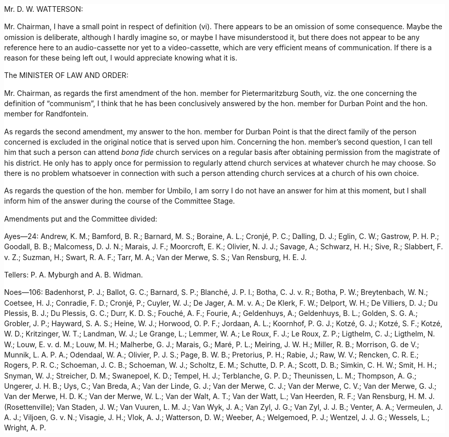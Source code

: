 </speech>

<speech by="#watterson">

<from>Mr. <person refersTo="hansard_za">D. W. WATTERSON</person>:</from>

<p>Mr. Chairman, I have a small point in respect of definition (vi). There appears to be an omission of some consequence. Maybe the omission is deliberate, although I hardly imagine so, or maybe I have misunderstood it, but there does not appear to be any reference here to an audio-cassette nor yet to a video-cassette, which are very efficient means of communication. If there is a reason for these being left out, I would appreciate knowing what it is.</p>

</speech>

<speech by="#minister_of_law_and_order">

<from>The <person refersTo="hansard_za">MINISTER OF LAW AND ORDER</person>:</from>

<p>Mr. Chairman, as regards the first amendment of the hon. member for Pietermaritzburg South, viz. the one concerning the definition of &#x201C;communism&#x201D;, I think that he has been conclusively answered by the hon. member for Durban Point and the hon. member for Randfontein.</p>

<p>As regards the second amendment, my answer to the hon. member for Durban Point is that the direct family of the person concerned is excluded in the original notice that is served upon him. Concerning the hon. member&#x2019;s second question, I can tell him that such a person can attend <i>bona fide</i> church services on a regular basis after obtaining permission from the magistrate of his district. He only has to apply once for permission to regularly attend church services at whatever church he may choose. So there is no problem whatsoever in connection with such a person attending church services at a church of his own choice.</p>

<p>As regards the question of the hon. member for Umbilo, I am sorry I do not have an answer for him at this moment, but I shall inform him of the answer during the course of the Committee Stage.</p>

<p>Amendments put and the Committee divided:</p>

</speech>

<p>Ayes&#x2014;24: Andrew, K. M.; Bamford, B. R.; Barnard, M. S.; Boraine, A. L.; Cronj&#x00E9;, P. C.; Dalling, D. J.; Eglin, C. W.; Gastrow, P. H. P.; Goodall, B. B.; Malcomess, D. J. N.; Marais, J. F.; Moorcroft, E. K.; Olivier, N. J. J.; Savage, A.; Schwarz, H. H.; Sive, R.; Slabbert, F. v. Z.; Suzman, H.; Swart, R. A. F.; Tarr, M. A.; Van der Merwe, S. S.; Van Rensburg, H. E. J.</p>

<p>Tellers: P. A. Myburgh and A. B. Widman.</p>

<p>Noes&#x2014;106: Badenhorst, P. J.; Ballot, G. C.; Barnard, S. P.; Blanch&#x00E9;, J. P. I.; Botha, C. J. v. R.; Botha, P. W.; Breytenbach, W. N.; Coetsee, H. J.; Conradie, F. D.; Cronj&#x00E9;, P.; Cuyler, W. J.; De Jager, A. M. v. A.; De Klerk, F. W.; Delport, W. H.; De Villiers, D. J.; Du Plessis, B. J.; Du Plessis, G. C.; Durr, K. D. S.; Fouch&#x00E9;, A. F.; Fourie, A.; Geldenhuys, A.; Geldenhuys, B. L.; Golden, S. G. A.; Grobler, J. P.; <span class="col_7233-7234" refersTo="page_0429"/>Hayward, S. A. S.; Heine, W. J.; Horwood, O. P. F.; Jordaan, A. L.; Koornhof, P. G. J.; Kotz&#x00E9;, G. J.; Kotz&#x00E9;, S. F.; Kotz&#x00E9;, W. D.; Kritzinger, W. T.; Landman, W. J.; Le Grange, L.; Lemmer, W. A.; Le Roux, F. J.; Le Roux, Z. P.; Ligthelm, C. J.; Ligthelm, N. W.; Louw, E. v. d. M.; Louw, M. H.; Malherbe, G. J.; Marais, G.; Mar&#x00E9;, P. L.; Meiring, J. W. H.; Miller, R. B.; Morrison, G. de V.; Munnik, L. A. P. A.; Odendaal, W. A.; Olivier, P. J. S.; Page, B. W. B.; Pretorius, P. H.; Rabie, J.; Raw, W. V.; Rencken, C. R. E.; Rogers, P. R. C.; Schoeman, J. C. B.; Schoeman, W. J.; Scholtz, E. M.; Schutte, D. P. A.; Scott, D. B.; Simkin, C. H. W.; Smit, H. H.; Snyman, W. J.; Streicher, D. M.; Swanepoel, K. D.; Tempel, H. J.; Terblanche, G. P. D.; Theunissen, L. M.; Thompson, A. G.; Ungerer, J. H. B.; Uys, C.; Van Breda, A.; Van der Linde, G. J.; Van der Merwe, C. J.; Van der Merwe, C. V.; Van der Merwe, G. J.; Van der Merwe, H. D. K.; Van der Merwe, W. L.; Van der Walt, A. T.; Van der Watt, L.; Van Heerden, R. F.; Van Rensburg, H. M. J. (Rosettenville); Van Staden, J. W.; Van Vuuren, L. M. J.; Van Wyk, J. A.; Van Zyl, J. G.; Van Zyl, J. J. B.; Venter, A. A.; Vermeulen, J. A. J.; Viljoen, G. v. N.; Visagie, J. H.; Vlok, A. J.; Watterson, D. W.; Weeber, A.; Welgemoed, P. J.; Wentzel, J. J. G.; Wessels, L.; Wright, A. P.</p>

